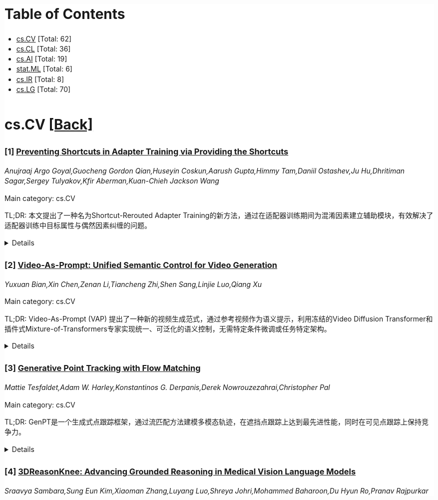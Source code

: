 <div id=toc></div>

# Table of Contents

- [cs.CV](#cs.CV) [Total: 62]
- [cs.CL](#cs.CL) [Total: 36]
- [cs.AI](#cs.AI) [Total: 19]
- [stat.ML](#stat.ML) [Total: 6]
- [cs.IR](#cs.IR) [Total: 8]
- [cs.LG](#cs.LG) [Total: 70]


<div id='cs.CV'></div>

# cs.CV [[Back]](#toc)

### [1] [Preventing Shortcuts in Adapter Training via Providing the Shortcuts](https://arxiv.org/abs/2510.20887)
*Anujraaj Argo Goyal,Guocheng Gordon Qian,Huseyin Coskun,Aarush Gupta,Himmy Tam,Daniil Ostashev,Ju Hu,Dhritiman Sagar,Sergey Tulyakov,Kfir Aberman,Kuan-Chieh Jackson Wang*

Main category: cs.CV

TL;DR: 本文提出了一种名为Shortcut-Rerouted Adapter Training的新方法，通过在适配器训练期间为混淆因素建立辅助模块，有效解决了适配器训练中目标属性与偶然因素纠缠的问题。


<details><summary>Details</summary></details>


### [2] [Video-As-Prompt: Unified Semantic Control for Video Generation](https://arxiv.org/abs/2510.20888)
*Yuxuan Bian,Xin Chen,Zenan Li,Tiancheng Zhi,Shen Sang,Linjie Luo,Qiang Xu*

Main category: cs.CV

TL;DR: Video-As-Prompt (VAP) 提出了一种新的视频生成范式，通过参考视频作为语义提示，利用冻结的Video Diffusion Transformer和插件式Mixture-of-Transformers专家实现统一、可泛化的语义控制，无需特定条件微调或任务特定架构。


<details><summary>Details</summary></details>


### [3] [Generative Point Tracking with Flow Matching](https://arxiv.org/abs/2510.20951)
*Mattie Tesfaldet,Adam W. Harley,Konstantinos G. Derpanis,Derek Nowrouzezahrai,Christopher Pal*

Main category: cs.CV

TL;DR: GenPT是一个生成式点跟踪框架，通过流匹配方法建模多模态轨迹，在遮挡点跟踪上达到最先进性能，同时在可见点跟踪上保持竞争力。


<details><summary>Details</summary></details>


### [4] [3DReasonKnee: Advancing Grounded Reasoning in Medical Vision Language Models](https://arxiv.org/abs/2510.20967)
*Sraavya Sambara,Sung Eun Kim,Xiaoman Zhang,Luyang Luo,Shreya Johri,Mohammed Baharoon,Du Hyun Ro,Pranav Rajpurkar*
